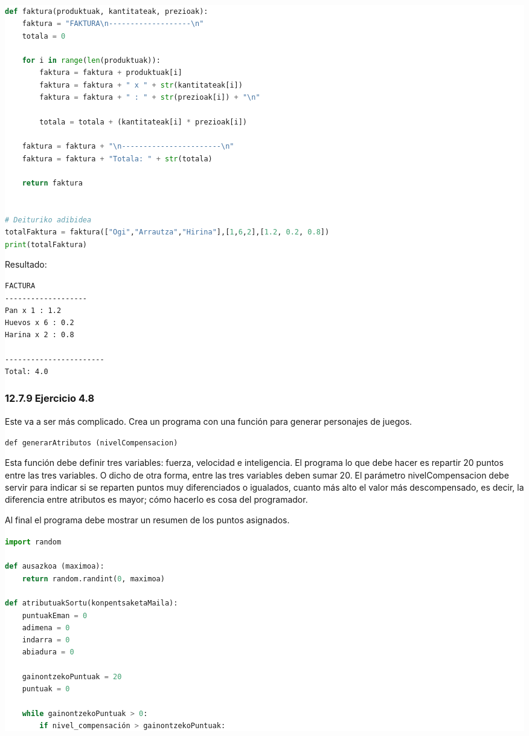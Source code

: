 ```Python
def faktura(produktuak, kantitateak, prezioak):
    faktura = "FAKTURA\n-------------------\n"
    totala = 0

    for i in range(len(produktuak)):
        faktura = faktura + produktuak[i]
        faktura = faktura + " x " + str(kantitateak[i])
        faktura = faktura + " : " + str(prezioak[i]) + "\n"

        totala = totala + (kantitateak[i] * prezioak[i])

    faktura = faktura + "\n-----------------------\n"
    faktura = faktura + "Totala: " + str(totala)

    return faktura


# Deituriko adibidea
totalFaktura = faktura(["Ogi","Arrautza","Hirina"],[1,6,2],[1.2, 0.2, 0.8])
print(totalFaktura)
```

Resultado:

```console
FACTURA
-------------------
Pan x 1 : 1.2
Huevos x 6 : 0.2
Harina x 2 : 0.8

-----------------------
Total: 4.0
```

### 12.7.9 Ejercicio 4.8

Este va a ser más complicado. Crea un programa con una función para generar personajes de juegos.

`def generarAtributos (nivelCompensacion)`

Esta función debe definir tres variables: fuerza, velocidad e inteligencia. El programa lo que debe hacer es repartir 20 puntos entre las tres variables. O dicho de otra forma, entre las tres variables deben sumar 20. El parámetro nivelCompensacion debe servir para indicar si se reparten puntos muy diferenciados o igualados, cuanto más alto el valor más descompensado, es decir, la diferencia entre atributos es mayor; cómo hacerlo es cosa del programador.

Al final el programa debe mostrar un resumen de los puntos asignados.

```Python
import random

def ausazkoa (maximoa):
    return random.randint(0, maximoa)

def atributuakSortu(konpentsaketaMaila):
    puntuakEman = 0
    adimena = 0
    indarra = 0
    abiadura = 0

    gainontzekoPuntuak = 20
    puntuak = 0

    while gainontzekoPuntuak > 0:
        if nivel_compensación > gainontzekoPuntuak:
```